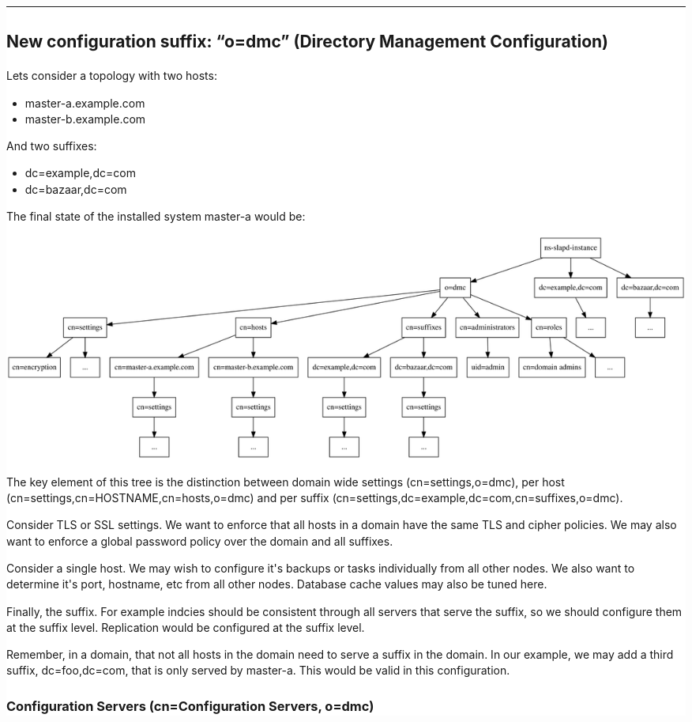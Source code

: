 ------------------------------

## New configuration suffix:  “o=dmc” (Directory Management Configuration)

Lets consider a topology with two hosts:

-   master-a.example.com
-   master-b.example.com

And two suffixes:

-   dc=example,dc=com
-   dc=bazaar,dc=com

The final state of the installed system master-a would be:

![o=dmc tree](../../../images/o_dmc_configuration_tree.svg "Directory Management Configuration Tree")


The key element of this tree is the distinction between domain wide settings (cn=settings,o=dmc), per host (cn=settings,cn=HOSTNAME,cn=hosts,o=dmc) and per suffix (cn=settings,dc=example,dc=com,cn=suffixes,o=dmc).

Consider TLS or SSL settings. We want to enforce that all hosts in a domain have the same TLS and cipher policies. We may also want to enforce a global password policy over the domain and all suffixes.

Consider a single host. We may wish to configure it's backups or tasks individually from all other nodes. We also want to determine it's port, hostname, etc from all other nodes. Database cache values may also be tuned here.

Finally, the suffix. For example indcies should be consistent through all servers that serve the suffix, so we should configure them at the suffix level. Replication would be configured at the suffix level.

Remember, in a domain, that not all hosts in the domain need to serve a suffix in the domain. In our example, we may add a third suffix, dc=foo,dc=com, that is only served by master-a. This would be valid in this configuration.


### Configuration Servers (cn=Configuration Servers, o=dmc)
